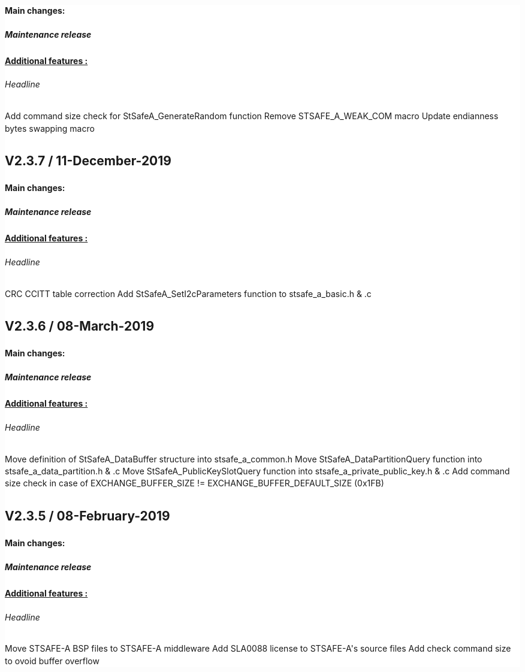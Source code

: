 #### Main changes:

##### Maintenance release

**<u>Additional features :</u>**

###### Headline
Add command size check for StSafeA_GenerateRandom function
Remove STSAFE_A_WEAK_COM macro
Update endianness bytes swapping macro



## V2.3.7 / 11-December-2019

#### Main changes:

##### Maintenance release

**<u>Additional features :</u>**

###### Headline
CRC CCITT table correction
Add StSafeA_SetI2cParameters function to stsafe_a_basic.h & .c



## V2.3.6 / 08-March-2019

#### Main changes:

##### Maintenance release

**<u>Additional features :</u>**

###### Headline
Move definition of StSafeA_DataBuffer structure into stsafe_a_common.h
Move StSafeA_DataPartitionQuery function into stsafe_a_data_partition.h & .c
Move StSafeA_PublicKeySlotQuery function into stsafe_a_private_public_key.h & .c
Add command size check in case of EXCHANGE_BUFFER_SIZE != EXCHANGE_BUFFER_DEFAULT_SIZE (0x1FB)



## V2.3.5 / 08-February-2019

#### Main changes:

##### Maintenance release

**<u>Additional features :</u>**

###### Headline
Move STSAFE-A BSP files to STSAFE-A middleware
Add SLA0088 license to STSAFE-A's source files
Add check command size to ovoid buffer overflow
